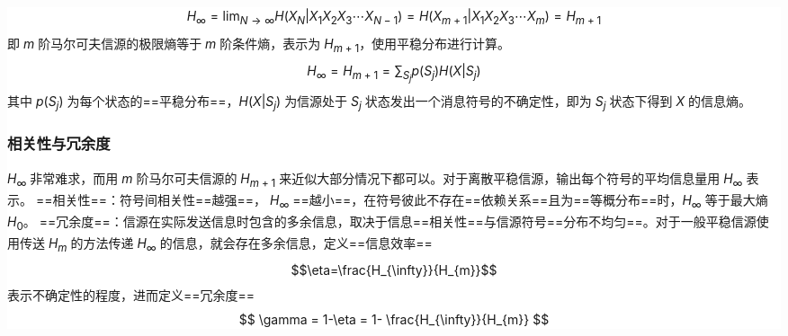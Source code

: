 $$
H_{\infty}=\lim_{N\rightarrow \infty}H(X_N|X_1X_2X_3\cdots X_{N-1})=H(X_{m+1}|X_1X_2X_3\cdots X_{m})=H_{m+1}
$$
即 $m$ 阶马尔可夫信源的极限熵等于 $m$ 阶条件熵，表示为 $H_{m+1}$，使用平稳分布进行计算。
$$
H_{\infty}=H_{m+1}=\sum_{S_j}p(S_j)H(X|S_j)
$$
其中 $p(S_j)$ 为每个状态的==平稳分布==，$H(X|S_j)$ 为信源处于 $S_j$ 状态发出一个消息符号的不确定性，即为 $S_j$ 状态下得到 $X$ 的信息熵。

### 相关性与冗余度
$H_{\infty}$ 非常难求，而用 $m$ 阶马尔可夫信源的 $H_{m+1}$ 来近似大部分情况下都可以。对于离散平稳信源，输出每个符号的平均信息量用 $H_{\infty}$ 表示。
==相关性==：符号间相关性==越强==， $H_{\infty}$ ==越小==，在符号彼此不存在==依赖关系==且为==等概分布==时，$H_{\infty}$ 等于最大熵 $H_0$。
==冗余度==：信源在实际发送信息时包含的多余信息，取决于信息==相关性==与信源符号==分布不均匀==。对于一般平稳信源使用传送 $H_m$ 的方法传递 $H_{\infty}$ 的信息，就会存在多余信息，定义==信息效率==
$$\eta=\frac{H_{\infty}}{H_{m}}$$
表示不确定性的程度，进而定义==冗余度==
$$
\gamma = 1-\eta = 1- \frac{H_{\infty}}{H_{m}}
$$
